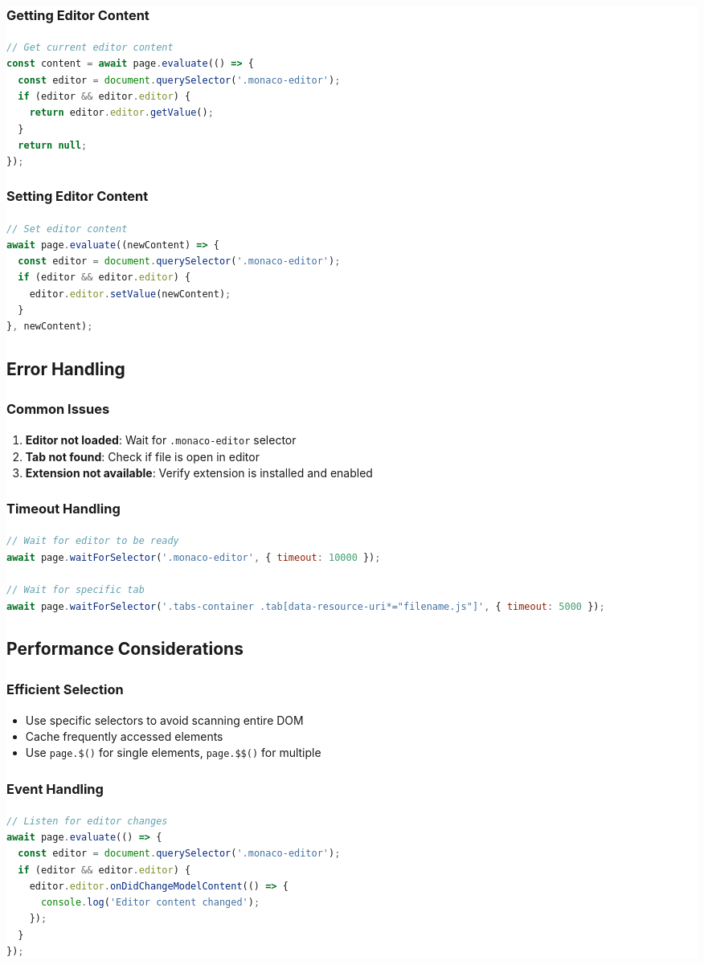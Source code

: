 ### Getting Editor Content
```javascript
// Get current editor content
const content = await page.evaluate(() => {
  const editor = document.querySelector('.monaco-editor');
  if (editor && editor.editor) {
    return editor.editor.getValue();
  }
  return null;
});
```

### Setting Editor Content
```javascript
// Set editor content
await page.evaluate((newContent) => {
  const editor = document.querySelector('.monaco-editor');
  if (editor && editor.editor) {
    editor.editor.setValue(newContent);
  }
}, newContent);
```

## Error Handling

### Common Issues
1. **Editor not loaded**: Wait for `.monaco-editor` selector
2. **Tab not found**: Check if file is open in editor
3. **Extension not available**: Verify extension is installed and enabled

### Timeout Handling
```javascript
// Wait for editor to be ready
await page.waitForSelector('.monaco-editor', { timeout: 10000 });

// Wait for specific tab
await page.waitForSelector('.tabs-container .tab[data-resource-uri*="filename.js"]', { timeout: 5000 });
```

## Performance Considerations

### Efficient Selection
- Use specific selectors to avoid scanning entire DOM
- Cache frequently accessed elements
- Use `page.$()` for single elements, `page.$$()` for multiple

### Event Handling
```javascript
// Listen for editor changes
await page.evaluate(() => {
  const editor = document.querySelector('.monaco-editor');
  if (editor && editor.editor) {
    editor.editor.onDidChangeModelContent(() => {
      console.log('Editor content changed');
    });
  }
});
```

